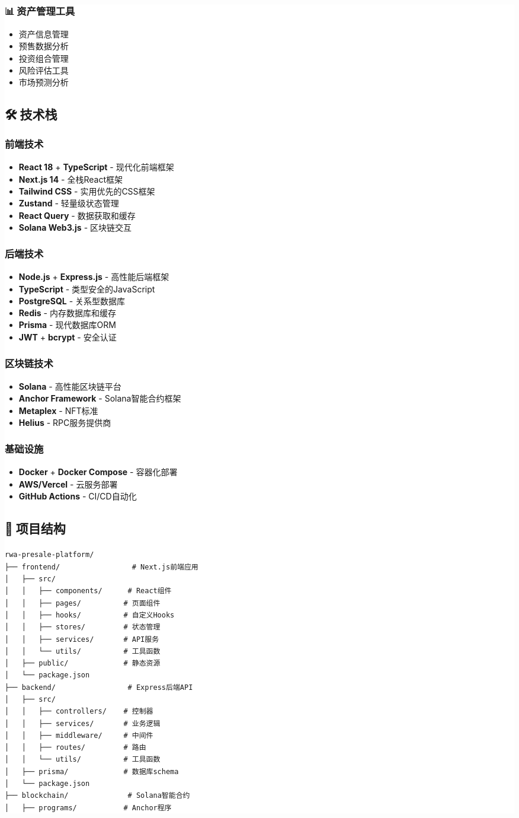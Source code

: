 ### 📊 资产管理工具
- 资产信息管理
- 预售数据分析
- 投资组合管理
- 风险评估工具
- 市场预测分析

## 🛠️ 技术栈

### 前端技术
- **React 18** + **TypeScript** - 现代化前端框架
- **Next.js 14** - 全栈React框架
- **Tailwind CSS** - 实用优先的CSS框架
- **Zustand** - 轻量级状态管理
- **React Query** - 数据获取和缓存
- **Solana Web3.js** - 区块链交互

### 后端技术
- **Node.js** + **Express.js** - 高性能后端框架
- **TypeScript** - 类型安全的JavaScript
- **PostgreSQL** - 关系型数据库
- **Redis** - 内存数据库和缓存
- **Prisma** - 现代数据库ORM
- **JWT** + **bcrypt** - 安全认证

### 区块链技术
- **Solana** - 高性能区块链平台
- **Anchor Framework** - Solana智能合约框架
- **Metaplex** - NFT标准
- **Helius** - RPC服务提供商

### 基础设施
- **Docker** + **Docker Compose** - 容器化部署
- **AWS/Vercel** - 云服务部署
- **GitHub Actions** - CI/CD自动化

## 📁 项目结构

```
rwa-presale-platform/
├── frontend/                 # Next.js前端应用
│   ├── src/
│   │   ├── components/      # React组件
│   │   ├── pages/          # 页面组件
│   │   ├── hooks/          # 自定义Hooks
│   │   ├── stores/         # 状态管理
│   │   ├── services/       # API服务
│   │   └── utils/          # 工具函数
│   ├── public/             # 静态资源
│   └── package.json
├── backend/                 # Express后端API
│   ├── src/
│   │   ├── controllers/    # 控制器
│   │   ├── services/       # 业务逻辑
│   │   ├── middleware/     # 中间件
│   │   ├── routes/         # 路由
│   │   └── utils/          # 工具函数
│   ├── prisma/             # 数据库schema
│   └── package.json
├── blockchain/              # Solana智能合约
│   ├── programs/           # Anchor程序
```